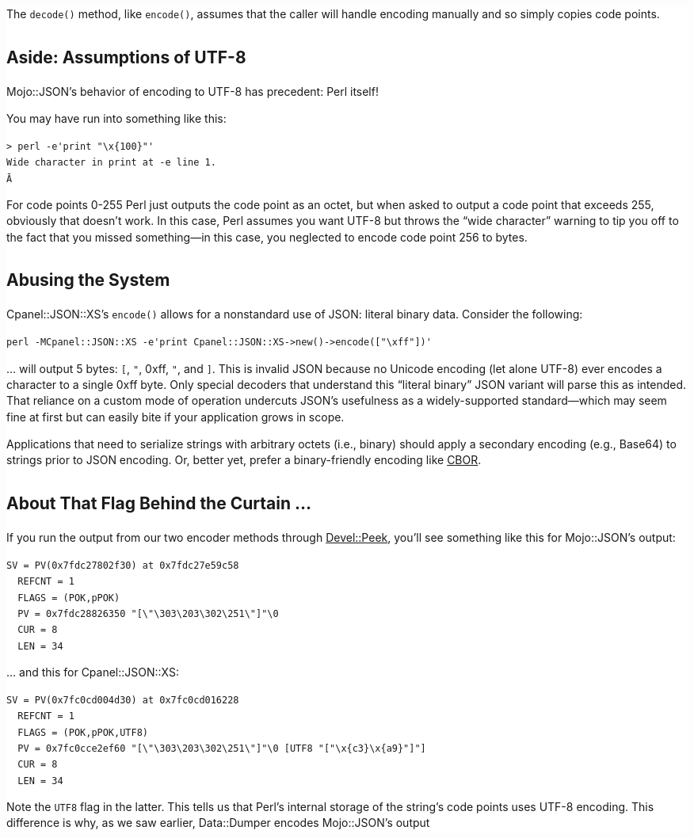 ```
```
The `decode()` method, like `encode()`, assumes that the caller will
handle encoding manually and so simply copies code points.

Aside: Assumptions of UTF-8
---------------------------

Mojo::JSON’s behavior of encoding to UTF-8 has precedent: Perl itself!

You may have run into something like this:
```
> perl -e'print "\x{100}"'
Wide character in print at -e line 1.
Ā
```
For code points 0-255 Perl just outputs the code point as an octet, but
when asked to output a code point that exceeds 255, obviously that doesn’t
work. In this case, Perl assumes you want UTF-8 but throws the “wide
character” warning to tip you off to the fact that you missed something—in
this case, you neglected to encode code point 256 to bytes.

Abusing the System
------------------

Cpanel::JSON::XS’s `encode()` allows for a nonstandard use of JSON:
literal binary data. Consider the following:
```
perl -MCpanel::JSON::XS -e'print Cpanel::JSON::XS->new()->encode(["\xff"])'
```
… will output 5 bytes: `[`, `"`, 0xff, `"`, and `]`. This is invalid JSON
because no Unicode encoding (let alone UTF-8) ever encodes a character to
a single 0xff byte. Only special decoders that understand this “literal
binary” JSON variant will parse this as intended. That reliance on a custom
mode of operation undercuts JSON’s usefulness as a widely-supported
standard—which may seem fine at first but
can easily bite if your application grows in scope.

Applications that need to serialize strings with arbitrary octets (i.e.,
binary) should apply a secondary encoding (e.g., Base64) to strings prior
to JSON encoding. Or, better yet, prefer a binary-friendly encoding like
[CBOR](https://cbor.io).

About That Flag Behind the Curtain …
------------------------------------

If you run the output from our two encoder methods through
[Devel::Peek](https://metacpan.org/pod/Devel::Peek), you’ll
see something like this for Mojo::JSON’s output:
```
SV = PV(0x7fdc27802f30) at 0x7fdc27e59c58
  REFCNT = 1
  FLAGS = (POK,pPOK)
  PV = 0x7fdc28826350 "[\"\303\203\302\251\"]"\0
  CUR = 8
  LEN = 34
```
… and this for Cpanel::JSON::XS:
```
SV = PV(0x7fc0cd004d30) at 0x7fc0cd016228
  REFCNT = 1
  FLAGS = (POK,pPOK,UTF8)
  PV = 0x7fc0cce2ef60 "[\"\303\203\302\251\"]"\0 [UTF8 "["\x{c3}\x{a9}"]"]
  CUR = 8
  LEN = 34
```
Note the `UTF8` flag in the latter. This tells us that Perl’s
internal storage of the string’s code points uses UTF-8 encoding. This
difference is why, as we saw earlier, Data::Dumper encodes Mojo::JSON’s output